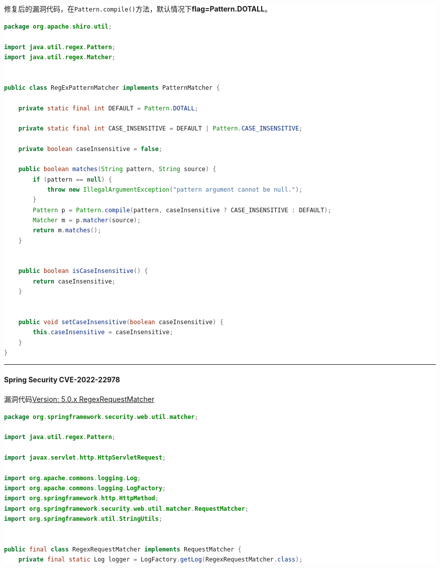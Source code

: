 修复后的漏洞代码，在`Pattern.compile()`方法，默认情况下**flag=Pattern.DOTALL**。

```java
package org.apache.shiro.util;

import java.util.regex.Pattern;
import java.util.regex.Matcher;


public class RegExPatternMatcher implements PatternMatcher {

    private static final int DEFAULT = Pattern.DOTALL;

    private static final int CASE_INSENSITIVE = DEFAULT | Pattern.CASE_INSENSITIVE;

    private boolean caseInsensitive = false;

    public boolean matches(String pattern, String source) {
        if (pattern == null) {
            throw new IllegalArgumentException("pattern argument cannot be null.");
        }
        Pattern p = Pattern.compile(pattern, caseInsensitive ? CASE_INSENSITIVE : DEFAULT);
        Matcher m = p.matcher(source);
        return m.matches();
    }


    public boolean isCaseInsensitive() {
        return caseInsensitive;
    }


    public void setCaseInsensitive(boolean caseInsensitive) {
        this.caseInsensitive = caseInsensitive;
    }
}
```





----

#### Spring Security  CVE-2022-22978



漏洞代码[Version: 5.0.x  RegexRequestMatcher](https://raw.githubusercontent.com/spring-projects/spring-security/5.0.x/web/src/main/java/org/springframework/security/web/util/matcher/RegexRequestMatcher.java)

```java
package org.springframework.security.web.util.matcher;

import java.util.regex.Pattern;

import javax.servlet.http.HttpServletRequest;

import org.apache.commons.logging.Log;
import org.apache.commons.logging.LogFactory;
import org.springframework.http.HttpMethod;
import org.springframework.security.web.util.matcher.RequestMatcher;
import org.springframework.util.StringUtils;


public final class RegexRequestMatcher implements RequestMatcher {
	private final static Log logger = LogFactory.getLog(RegexRequestMatcher.class);
```
